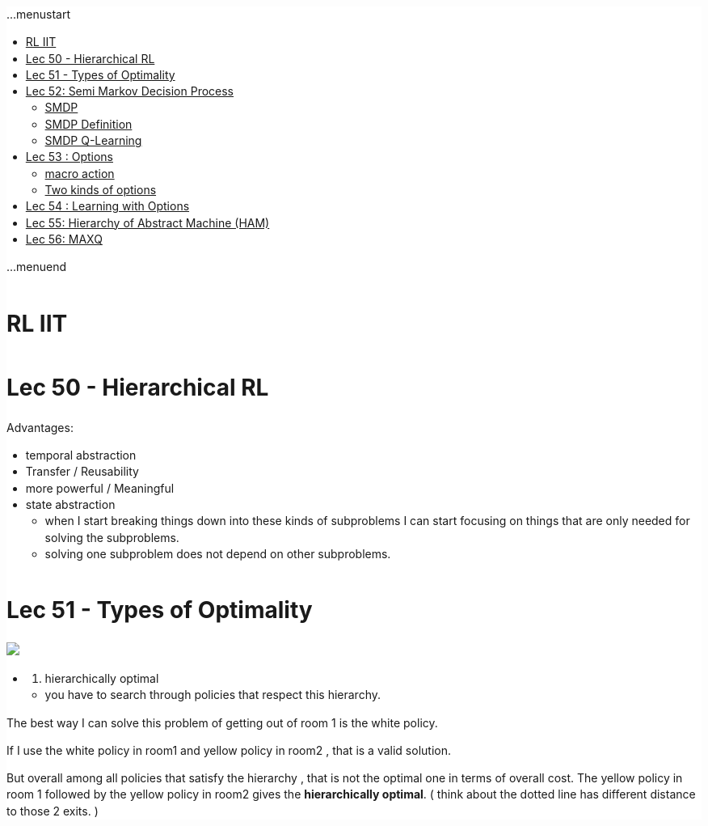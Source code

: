 ...menustart

 - [RL IIT](#bfe5f76aa0ffff1c61f8e731c44d413c)
 - [Lec 50 - Hierarchical RL](#b8fa68aac56b07e6b380ea91637e054f)
 - [Lec 51 - Types of Optimality](#ffa411e0c712e269348ec97e67938f11)
 - [Lec 52: Semi Markov Decision Process](#dea643812f3c38d43b22e936ae4e2e96)
     - [SMDP](#accd95b8e78c80b20ffe9e4eed7096ec)
     - [SMDP Definition](#abafe4a0b9b20f75c81527b5d6126cdf)
     - [SMDP Q-Learning](#ac7cd9d04bff3f5467432de98f587b6f)
 - [Lec 53 :  Options](#9dd8cdd14e9fb7409d79f732d6fad4bd)
     - [macro action](#db51e8e30decc185ef0a832692206c9e)
     - [Two kinds of options](#2aa72195d24daa01c8bc25749b6454a9)
 - [Lec 54 : Learning with Options](#4b519a7a64bf60c84e3429985f71bf7c)
 - [Lec 55: Hierarchy of Abstract Machine (HAM)](#b290df95e9d6534f3fd0f7fadc97fe1f)
 - [Lec 56: MAXQ](#67ab3535e778c2e13f79d3d60e849021)

...menuend


<h2 id="bfe5f76aa0ffff1c61f8e731c44d413c"></h2>

# RL IIT

<h2 id="b8fa68aac56b07e6b380ea91637e054f"></h2>

# Lec 50 - Hierarchical RL

Advantages:

 - temporal abstraction 
 - Transfer / Reusability
 - more powerful / Meaningful
 - state abstraction 
    - when I start breaking things down into these kinds of subproblems I can start focusing on things that are only needed for solving the subproblems.
    - solving one subproblem does not depend on other subproblems. 

<h2 id="ffa411e0c712e269348ec97e67938f11"></h2>

# Lec 51 - Types of Optimality


![](https://raw.githubusercontent.com/mebusy/notes/master/imgs/iit_rl_51_types_of_optimality_room.png)


 - 1. hierarchically optimal
    - you have to search through policies that respect this hierarchy. 

The best way I can solve this problem of getting out of room 1 is the white policy. 

If I use the white policy in room1 and yellow policy in room2 , that is a valid solution. 

But overall among all policies that satisfy the hierarchy , that is not the optimal one in terms of overall cost.  The yellow policy in room 1 followed by the yellow policy in room2 gives the **hierarchically optimal**.  ( think about the dotted line has different distance to those 2 exits.  )

